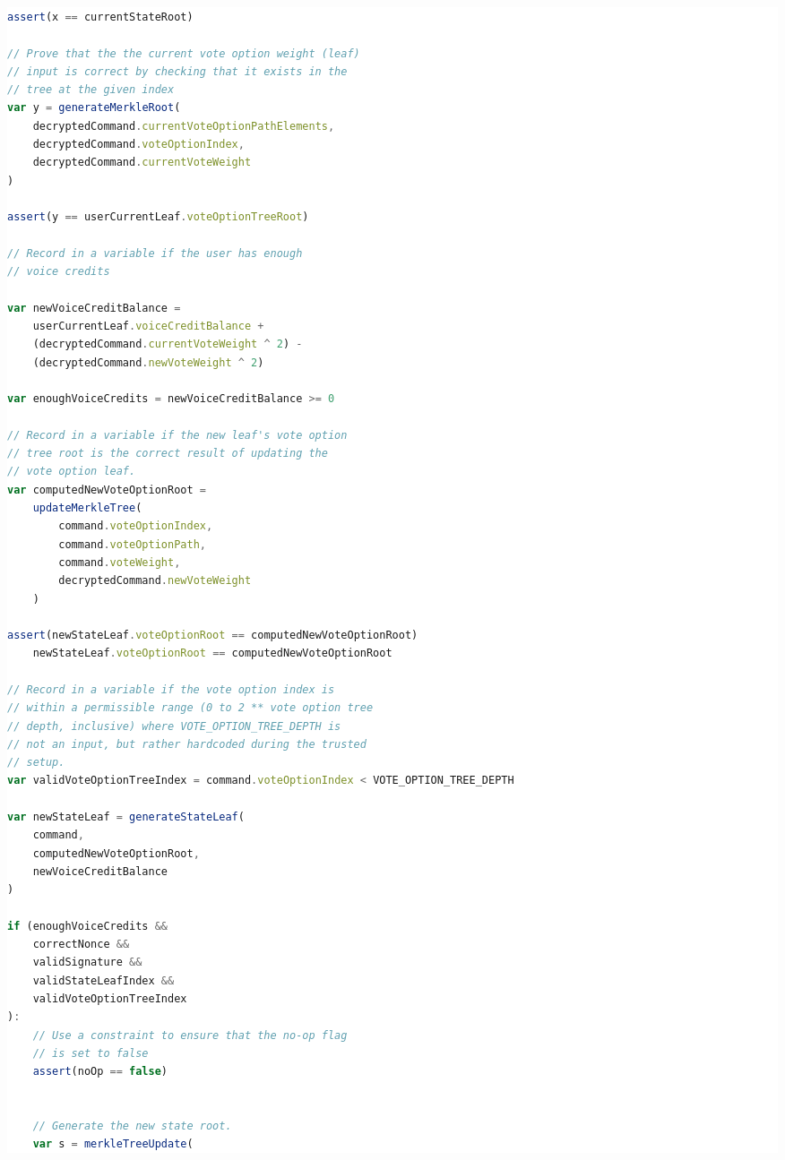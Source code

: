 ```javascript
assert(x == currentStateRoot)

// Prove that the the current vote option weight (leaf) 
// input is correct by checking that it exists in the
// tree at the given index
var y = generateMerkleRoot(
    decryptedCommand.currentVoteOptionPathElements,
    decryptedCommand.voteOptionIndex,
    decryptedCommand.currentVoteWeight
)

assert(y == userCurrentLeaf.voteOptionTreeRoot)

// Record in a variable if the user has enough
// voice credits

var newVoiceCreditBalance = 
    userCurrentLeaf.voiceCreditBalance + 
    (decryptedCommand.currentVoteWeight ^ 2) -
    (decryptedCommand.newVoteWeight ^ 2)
    
var enoughVoiceCredits = newVoiceCreditBalance >= 0

// Record in a variable if the new leaf's vote option
// tree root is the correct result of updating the
// vote option leaf.
var computedNewVoteOptionRoot = 
    updateMerkleTree(
        command.voteOptionIndex,
        command.voteOptionPath,
        command.voteWeight,
        decryptedCommand.newVoteWeight
    )

assert(newStateLeaf.voteOptionRoot == computedNewVoteOptionRoot)
    newStateLeaf.voteOptionRoot == computedNewVoteOptionRoot
  
// Record in a variable if the vote option index is
// within a permissible range (0 to 2 ** vote option tree 
// depth, inclusive) where VOTE_OPTION_TREE_DEPTH is
// not an input, but rather hardcoded during the trusted 
// setup.
var validVoteOptionTreeIndex = command.voteOptionIndex < VOTE_OPTION_TREE_DEPTH

var newStateLeaf = generateStateLeaf(
    command,
    computedNewVoteOptionRoot,
    newVoiceCreditBalance
)   

if (enoughVoiceCredits &&
    correctNonce &&
    validSignature &&
    validStateLeafIndex &&
    validVoteOptionTreeIndex
):
    // Use a constraint to ensure that the no-op flag
    // is set to false
    assert(noOp == false)
    

    // Generate the new state root.
    var s = merkleTreeUpdate(
```